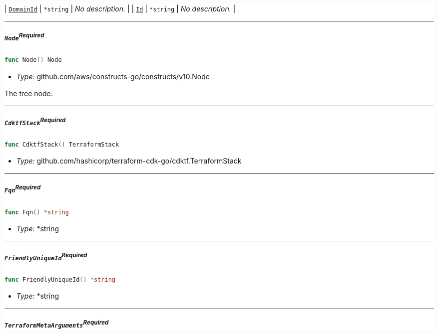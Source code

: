 | <code><a href="#@cdktf/provider-okta.domainVerification.DomainVerification.property.domainId">DomainId</a></code> | <code>*string</code> | *No description.* |
| <code><a href="#@cdktf/provider-okta.domainVerification.DomainVerification.property.id">Id</a></code> | <code>*string</code> | *No description.* |

---

##### `Node`<sup>Required</sup> <a name="Node" id="@cdktf/provider-okta.domainVerification.DomainVerification.property.node"></a>

```go
func Node() Node
```

- *Type:* github.com/aws/constructs-go/constructs/v10.Node

The tree node.

---

##### `CdktfStack`<sup>Required</sup> <a name="CdktfStack" id="@cdktf/provider-okta.domainVerification.DomainVerification.property.cdktfStack"></a>

```go
func CdktfStack() TerraformStack
```

- *Type:* github.com/hashicorp/terraform-cdk-go/cdktf.TerraformStack

---

##### `Fqn`<sup>Required</sup> <a name="Fqn" id="@cdktf/provider-okta.domainVerification.DomainVerification.property.fqn"></a>

```go
func Fqn() *string
```

- *Type:* *string

---

##### `FriendlyUniqueId`<sup>Required</sup> <a name="FriendlyUniqueId" id="@cdktf/provider-okta.domainVerification.DomainVerification.property.friendlyUniqueId"></a>

```go
func FriendlyUniqueId() *string
```

- *Type:* *string

---

##### `TerraformMetaArguments`<sup>Required</sup> <a name="TerraformMetaArguments" id="@cdktf/provider-okta.domainVerification.DomainVerification.property.terraformMetaArguments"></a>
